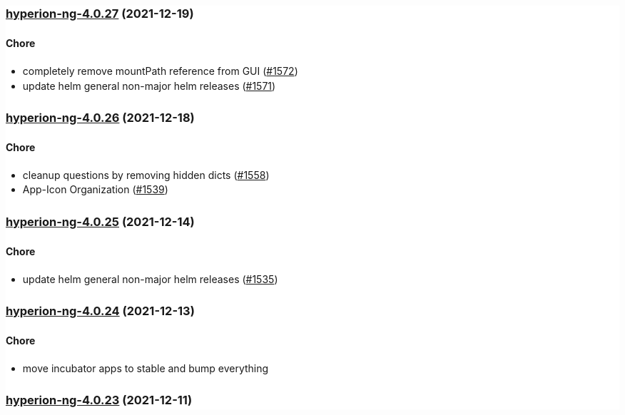 

<a name="hyperion-ng-4.0.27"></a>
### [hyperion-ng-4.0.27](https://github.com/truecharts/apps/compare/hyperion-ng-4.0.26...hyperion-ng-4.0.27) (2021-12-19)

#### Chore

* completely remove mountPath reference from GUI ([#1572](https://github.com/truecharts/apps/issues/1572))
* update helm general non-major helm releases ([#1571](https://github.com/truecharts/apps/issues/1571))



<a name="hyperion-ng-4.0.26"></a>
### [hyperion-ng-4.0.26](https://github.com/truecharts/apps/compare/hyperion-ng-4.0.25...hyperion-ng-4.0.26) (2021-12-18)

#### Chore

* cleanup questions by removing hidden dicts ([#1558](https://github.com/truecharts/apps/issues/1558))
* App-Icon Organization ([#1539](https://github.com/truecharts/apps/issues/1539))



<a name="hyperion-ng-4.0.25"></a>
### [hyperion-ng-4.0.25](https://github.com/truecharts/apps/compare/hyperion-ng-4.0.24...hyperion-ng-4.0.25) (2021-12-14)

#### Chore

* update helm general non-major helm releases ([#1535](https://github.com/truecharts/apps/issues/1535))



<a name="hyperion-ng-4.0.24"></a>
### [hyperion-ng-4.0.24](https://github.com/truecharts/apps/compare/hyperion-ng-4.0.23...hyperion-ng-4.0.24) (2021-12-13)

#### Chore

* move incubator apps to stable and bump everything



<a name="hyperion-ng-4.0.23"></a>
### [hyperion-ng-4.0.23](https://github.com/truecharts/apps/compare/hyperion-ng-4.0.22...hyperion-ng-4.0.23) (2021-12-11)
